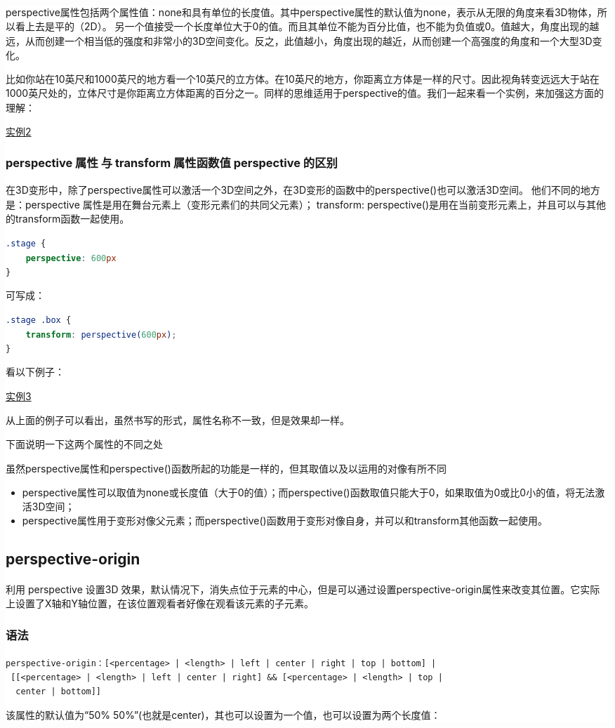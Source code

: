 perspective属性包括两个属性值：none和具有单位的长度值。其中perspective属性的默认值为none，表示从无限的角度来看3D物体，所以看上去是平的（2D）。
另一个值<length>接受一个长度单位大于0的值。而且其单位不能为百分比值，也不能为负值或0。<length>值越大，角度出现的越远，从而创建一个相当低的强度和非常小的3D空间变化。反之，此值越小，角度出现的越近，从而创建一个高强度的角度和一个大型3D变化。


比如你站在10英尺和1000英尺的地方看一个10英尺的立方体。在10英尺的地方，你距离立方体是一样的尺寸。因此视角转变远远大于站在1000英尺处的，立体尺寸是你距离立方体距离的百分之一。同样的思维适用于perspective的<length>值。我们一起来看一个实例，来加强这方面的理解：

[实例2](../../examples/css3/animation/perspective2.html)


### perspective 属性 与 transform 属性函数值 perspective 的区别

在3D变形中，除了perspective属性可以激活一个3D空间之外，在3D变形的函数中的perspective()也可以激活3D空间。
他们不同的地方是：perspective 属性是用在舞台元素上（变形元素们的共同父元素）； transform: perspective()是用在当前变形元素上，并且可以与其他的transform函数一起使用。

```css
.stage {
    perspective: 600px
}
```

可写成：

```css
.stage .box {
    transform: perspective(600px);
}

```

看以下例子：

[实例3](../../examples/css3/animation/perspective3.html)

从上面的例子可以看出，虽然书写的形式，属性名称不一致，但是效果却一样。

下面说明一下这两个属性的不同之处

虽然perspective属性和perspective()函数所起的功能是一样的，但其取值以及以运用的对像有所不同

* perspective属性可以取值为none或长度值（大于0的值）；而perspective()函数取值只能大于0，如果取值为0或比0小的值，将无法激活3D空间；
* perspective属性用于变形对像父元素；而perspective()函数用于变形对像自身，并可以和transform其他函数一起使用。

## perspective-origin
利用 perspective 设置3D 效果，默认情况下，消失点位于元素的中心，但是可以通过设置perspective-origin属性来改变其位置。它实际上设置了X轴和Y轴位置，在该位置观看者好像在观看该元素的子元素。

### 语法

```
perspective-origin：[<percentage> | <length> | left | center | right | top | bottom] |
 [[<percentage> | <length> | left | center | right] && [<percentage> | <length> | top |
  center | bottom]]
```

该属性的默认值为“50% 50%”(也就是center)，其也可以设置为一个值，也可以设置为两个长度值：
